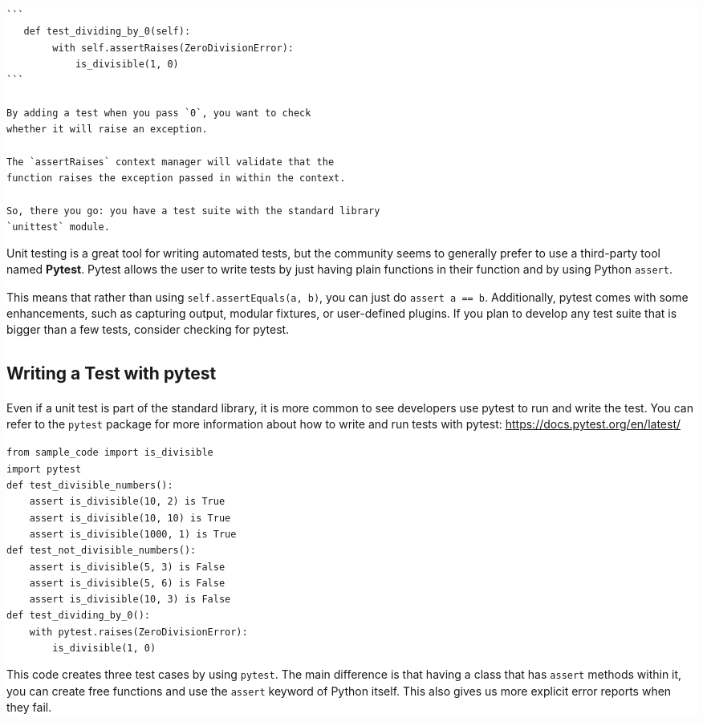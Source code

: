 
    ```
       def test_dividing_by_0(self):
            with self.assertRaises(ZeroDivisionError):
                is_divisible(1, 0)
    ```

    By adding a test when you pass `0`, you want to check
    whether it will raise an exception.

    The `assertRaises` context manager will validate that the
    function raises the exception passed in within the context.

    So, there you go: you have a test suite with the standard library
    `unittest` module.

Unit testing is a great tool for writing automated tests, but the
community seems to generally prefer to use a third-party tool named
**Pytest**. Pytest allows the user to write tests by just having plain
functions in their function and by using Python `assert`.

This means that rather than using `self.assertEquals(a, b)`,
you can just do `assert a == b`. Additionally, pytest comes
with some enhancements, such as capturing output, modular fixtures, or
user-defined plugins. If you plan to develop any test suite that is
bigger than a few tests, consider checking for pytest.


Writing a Test with pytest
--------------------------

Even if a unit test is part of the standard library, it is more common
to see developers use pytest to run and write the test. You can refer to
the `pytest` package for more information about how to write
and run tests with pytest: <https://docs.pytest.org/en/latest/>


``` {.language-markup}
from sample_code import is_divisible
import pytest
def test_divisible_numbers():
    assert is_divisible(10, 2) is True
    assert is_divisible(10, 10) is True
    assert is_divisible(1000, 1) is True
def test_not_divisible_numbers():
    assert is_divisible(5, 3) is False
    assert is_divisible(5, 6) is False
    assert is_divisible(10, 3) is False
def test_dividing_by_0():
    with pytest.raises(ZeroDivisionError):
        is_divisible(1, 0)
```

This code creates three test cases by using `pytest`. The main
difference is that having a class that has `assert` methods
within it, you can create free functions and use the `assert`
keyword of Python itself. This also gives us more explicit error reports
when they fail.
